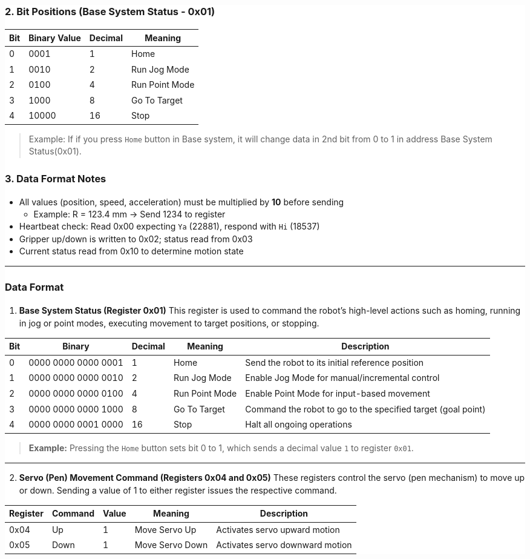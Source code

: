 ### 2. Bit Positions (Base System Status - 0x01)

| Bit | Binary Value | Decimal | Meaning         |
|-----|--------------|---------|-----------------|
| 0   | 0001         | 1       | Home            |
| 1   | 0010         | 2       | Run Jog Mode    |
| 2   | 0100         | 4       | Run Point Mode  |
| 3   | 1000         | 8       | Go To Target    |
| 4   | 10000        | 16      | Stop            |
> Example: If if you press `Home` button in Base system, it will change data in 2nd bit from 0 to 1 in address Base System Status(0x01).

### 3. Data Format Notes
- All values (position, speed, acceleration) must be multiplied by **10** before sending
  - Example: R = 123.4 mm → Send 1234 to register
- Heartbeat check: Read 0x00 expecting `Ya` (22881), respond with `Hi` (18537)
- Gripper up/down is written to 0x02; status read from 0x03
- Current status read from 0x10 to determine motion state

---

### Data Format

1. **Base System Status (Register 0x01)**
This register is used to command the robot’s high-level actions such as homing, running in jog or point modes, executing movement to target positions, or stopping.

| Bit | Binary                        | Decimal | Meaning         | Description                                                                 |
|-----|-------------------------------|---------|-----------------|-----------------------------------------------------------------------------|
| 0   | 0000 0000 0000 0001           | 1       | Home            | Send the robot to its initial reference position                           |
| 1   | 0000 0000 0000 0010           | 2       | Run Jog Mode    | Enable Jog Mode for manual/incremental control                             |
| 2   | 0000 0000 0000 0100           | 4       | Run Point Mode  | Enable Point Mode for input-based movement                                 |
| 3   | 0000 0000 0000 1000           | 8       | Go To Target    | Command the robot to go to the specified target (goal point)               |
| 4   | 0000 0000 0001 0000           | 16      | Stop            | Halt all ongoing operations                                                |

> **Example:** Pressing the `Home` button sets bit 0 to 1, which sends a decimal value `1` to register `0x01`.

---

2. **Servo (Pen) Movement Command (Registers 0x04 and 0x05)**
These registers control the servo (pen mechanism) to move up or down. Sending a value of 1 to either register issues the respective command.

| Register | Command | Value | Meaning         | Description                            |
|----------|---------|--------|-----------------|----------------------------------------|
| 0x04     | Up      | 1      | Move Servo Up   | Activates servo upward motion          |
| 0x05     | Down    | 1      | Move Servo Down | Activates servo downward motion        |
